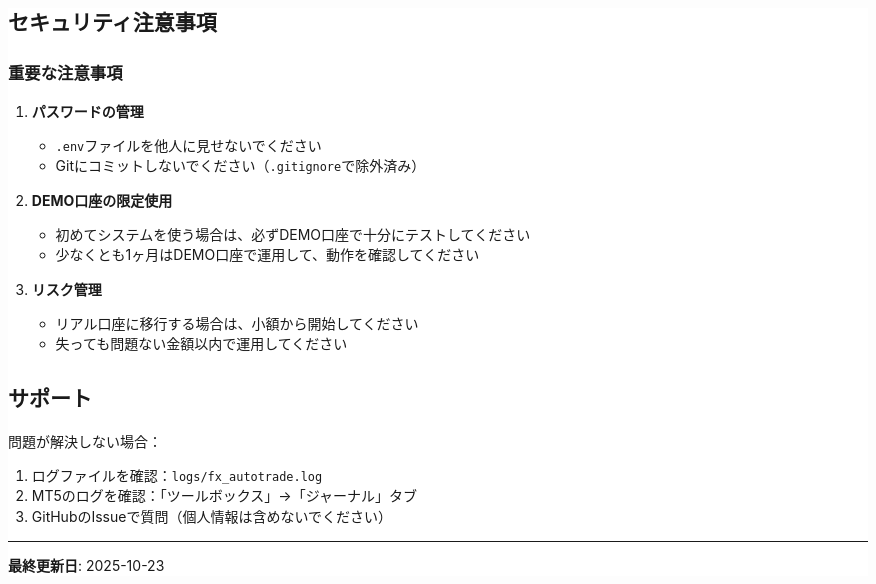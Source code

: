 ## セキュリティ注意事項

### 重要な注意事項

1. **パスワードの管理**
   - `.env`ファイルを他人に見せないでください
   - Gitにコミットしないでください（`.gitignore`で除外済み）

2. **DEMO口座の限定使用**
   - 初めてシステムを使う場合は、必ずDEMO口座で十分にテストしてください
   - 少なくとも1ヶ月はDEMO口座で運用して、動作を確認してください

3. **リスク管理**
   - リアル口座に移行する場合は、小額から開始してください
   - 失っても問題ない金額以内で運用してください

## サポート

問題が解決しない場合：

1. ログファイルを確認：`logs/fx_autotrade.log`
2. MT5のログを確認：「ツールボックス」→「ジャーナル」タブ
3. GitHubのIssueで質問（個人情報は含めないでください）

---

**最終更新日**: 2025-10-23
